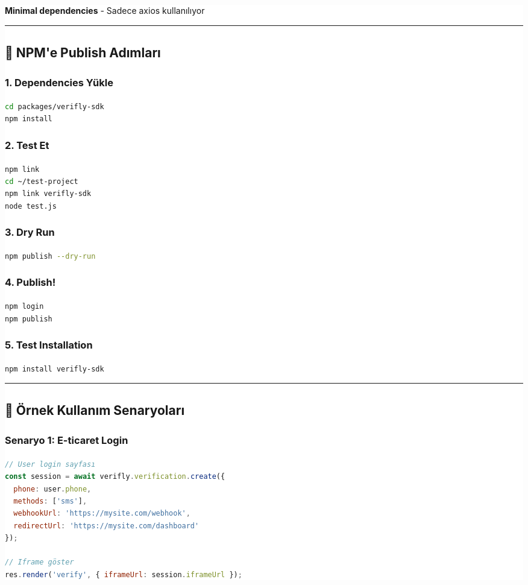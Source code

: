 **Minimal dependencies** - Sadece axios kullanılıyor

---

## 🚀 NPM'e Publish Adımları

### 1. Dependencies Yükle

```bash
cd packages/verifly-sdk
npm install
```

### 2. Test Et

```bash
npm link
cd ~/test-project
npm link verifly-sdk
node test.js
```

### 3. Dry Run

```bash
npm publish --dry-run
```

### 4. Publish!

```bash
npm login
npm publish
```

### 5. Test Installation

```bash
npm install verifly-sdk
```

---

## 📝 Örnek Kullanım Senaryoları

### Senaryo 1: E-ticaret Login
```javascript
// User login sayfası
const session = await verifly.verification.create({
  phone: user.phone,
  methods: ['sms'],
  webhookUrl: 'https://mysite.com/webhook',
  redirectUrl: 'https://mysite.com/dashboard'
});

// Iframe göster
res.render('verify', { iframeUrl: session.iframeUrl });
```
